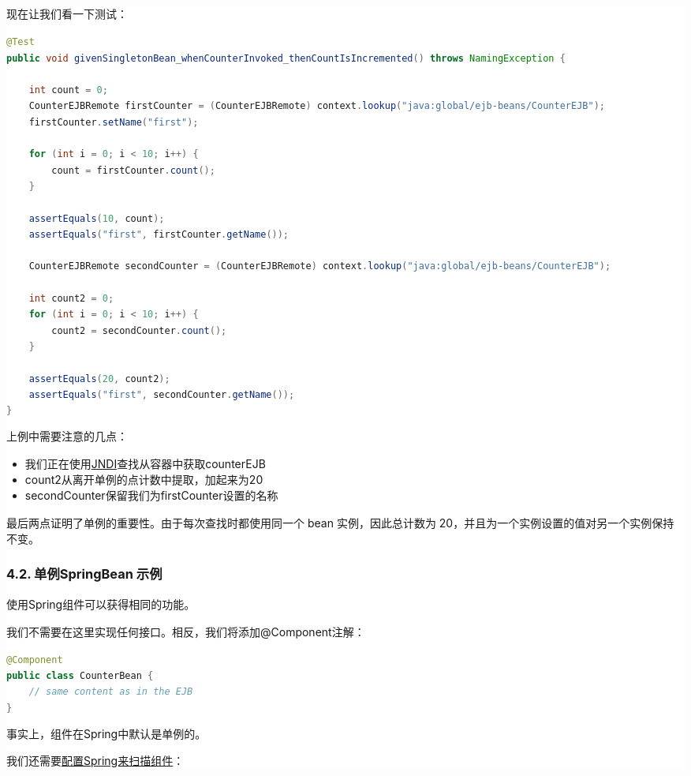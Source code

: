现在让我们看一下测试：

```java
@Test
public void givenSingletonBean_whenCounterInvoked_thenCountIsIncremented() throws NamingException {

    int count = 0;
    CounterEJBRemote firstCounter = (CounterEJBRemote) context.lookup("java:global/ejb-beans/CounterEJB");
    firstCounter.setName("first");
        
    for (int i = 0; i < 10; i++) {
        count = firstCounter.count();
    }
        
    assertEquals(10, count);
    assertEquals("first", firstCounter.getName());

    CounterEJBRemote secondCounter = (CounterEJBRemote) context.lookup("java:global/ejb-beans/CounterEJB");

    int count2 = 0;
    for (int i = 0; i < 10; i++) {
        count2 = secondCounter.count();
    }

    assertEquals(20, count2);
    assertEquals("first", secondCounter.getName());
}

```

上例中需要注意的几点：

- 我们正在使用[JNDI](https://www.baeldung.com/jndi)查找从容器中获取counterEJB
- count2从离开单例的点计数中提取，加起来为20
- secondCounter保留我们为firstCounter设置的名称

最后两点证明了单例的重要性。由于每次查找时都使用同一个 bean 实例，因此总计数为 20，并且为一个实例设置的值对另一个实例保持不变。

### 4.2. 单例SpringBean 示例

使用Spring组件可以获得相同的功能。

我们不需要在这里实现任何接口。相反，我们将添加@Component注解：

```java
@Component
public class CounterBean {
    // same content as in the EJB
}
```

事实上，组件在Spring中默认是单例的。

我们还需要[配置Spring来扫描组件](https://www.baeldung.com/spring-component-scanning#1-using-componentscan-in-aspring-application)：
